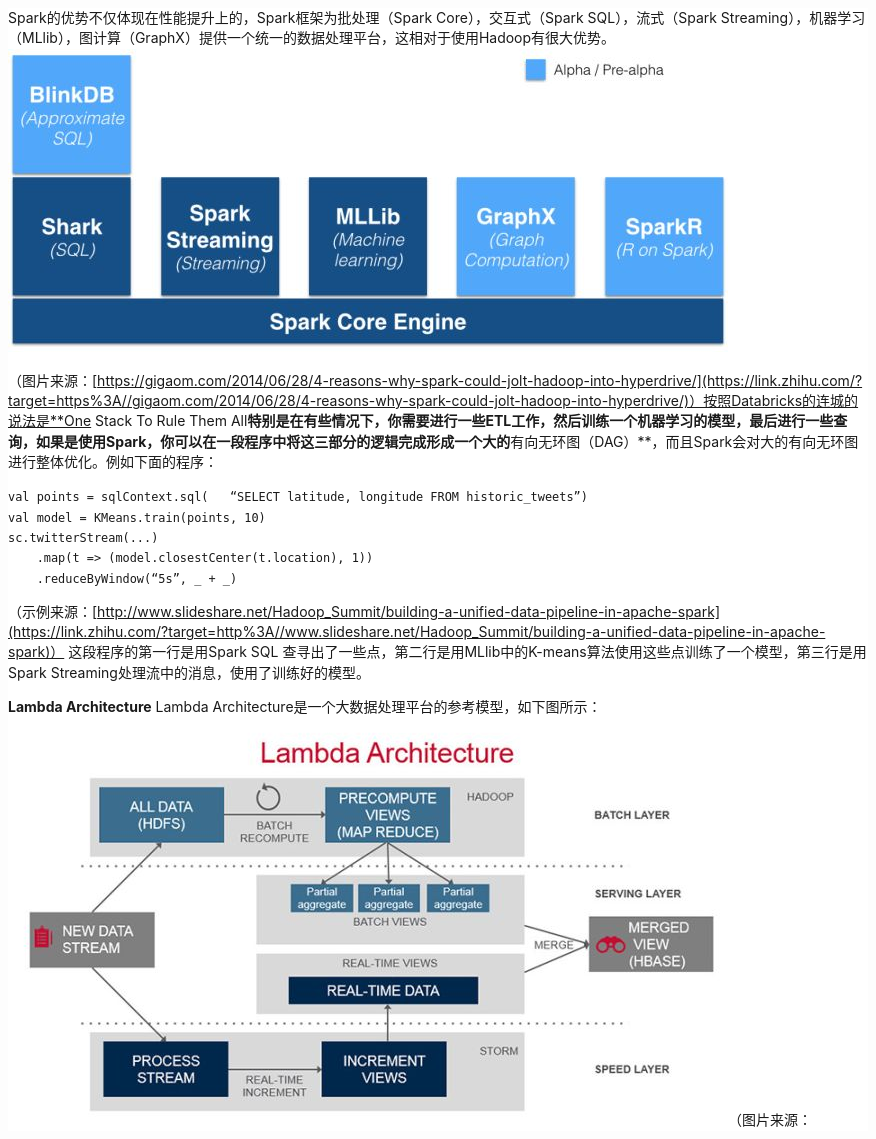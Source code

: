 Spark的优势不仅体现在性能提升上的，Spark框架为批处理（Spark  Core），交互式（Spark SQL），流式（Spark  Streaming），机器学习（MLlib），图计算（GraphX）提供一个统一的数据处理平台，这相对于使用Hadoop有很大优势。![img](assets/c9c37ed908b6d7c6a1d98787efd649f7_hd.jpg)

（图片来源：[https://gigaom.com/2014/06/28/4-reasons-why-spark-could-jolt-hadoop-into-hyperdrive/](https://link.zhihu.com/?target=https%3A//gigaom.com/2014/06/28/4-reasons-why-spark-could-jolt-hadoop-into-hyperdrive/)）按照Databricks的连城的说法是**One Stack To Rule Them All**特别是在有些情况下，你需要进行一些ETL工作，然后训练一个机器学习的模型，最后进行一些查询，如果是使用Spark，你可以在一段程序中将这三部分的逻辑完成形成一个大的**有向无环图（DAG）**，而且Spark会对大的有向无环图进行整体优化。例如下面的程序：



```SPARQL
val points = sqlContext.sql(   “SELECT latitude, longitude FROM historic_tweets”)    
val model = KMeans.train(points, 10)    
sc.twitterStream(...)   
	.map(t => (model.closestCenter(t.location), 1))   
	.reduceByWindow(“5s”, _ + _)
```

（示例来源：[http://www.slideshare.net/Hadoop_Summit/building-a-unified-data-pipeline-in-apache-spark](https://link.zhihu.com/?target=http%3A//www.slideshare.net/Hadoop_Summit/building-a-unified-data-pipeline-in-apache-spark)）
这段程序的第一行是用Spark SQL 查寻出了一些点，第二行是用MLlib中的K-means算法使用这些点训练了一个模型，第三行是用Spark Streaming处理流中的消息，使用了训练好的模型。

**Lambda Architecture**
Lambda Architecture是一个大数据处理平台的参考模型，如下图所示：
![img](assets/2a4e99ec84da2c367f883af2313c16dd_hd.jpg)（图片来源： 
